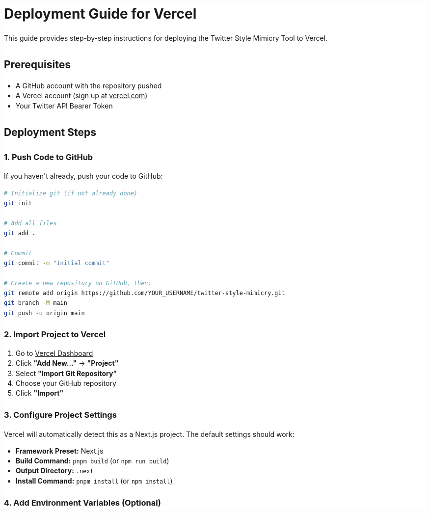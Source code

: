 # Deployment Guide for Vercel

This guide provides step-by-step instructions for deploying the Twitter Style Mimicry Tool to Vercel.

## Prerequisites

- A GitHub account with the repository pushed
- A Vercel account (sign up at [vercel.com](https://vercel.com))
- Your Twitter API Bearer Token

## Deployment Steps

### 1. Push Code to GitHub

If you haven't already, push your code to GitHub:

```bash
# Initialize git (if not already done)
git init

# Add all files
git add .

# Commit
git commit -m "Initial commit"

# Create a new repository on GitHub, then:
git remote add origin https://github.com/YOUR_USERNAME/twitter-style-mimicry.git
git branch -M main
git push -u origin main
```

### 2. Import Project to Vercel

1. Go to [Vercel Dashboard](https://vercel.com/dashboard)
2. Click **"Add New..."** → **"Project"**
3. Select **"Import Git Repository"**
4. Choose your GitHub repository
5. Click **"Import"**

### 3. Configure Project Settings

Vercel will automatically detect this as a Next.js project. The default settings should work:

- **Framework Preset:** Next.js
- **Build Command:** `pnpm build` (or `npm run build`)
- **Output Directory:** `.next`
- **Install Command:** `pnpm install` (or `npm install`)

### 4. Add Environment Variables (Optional)
